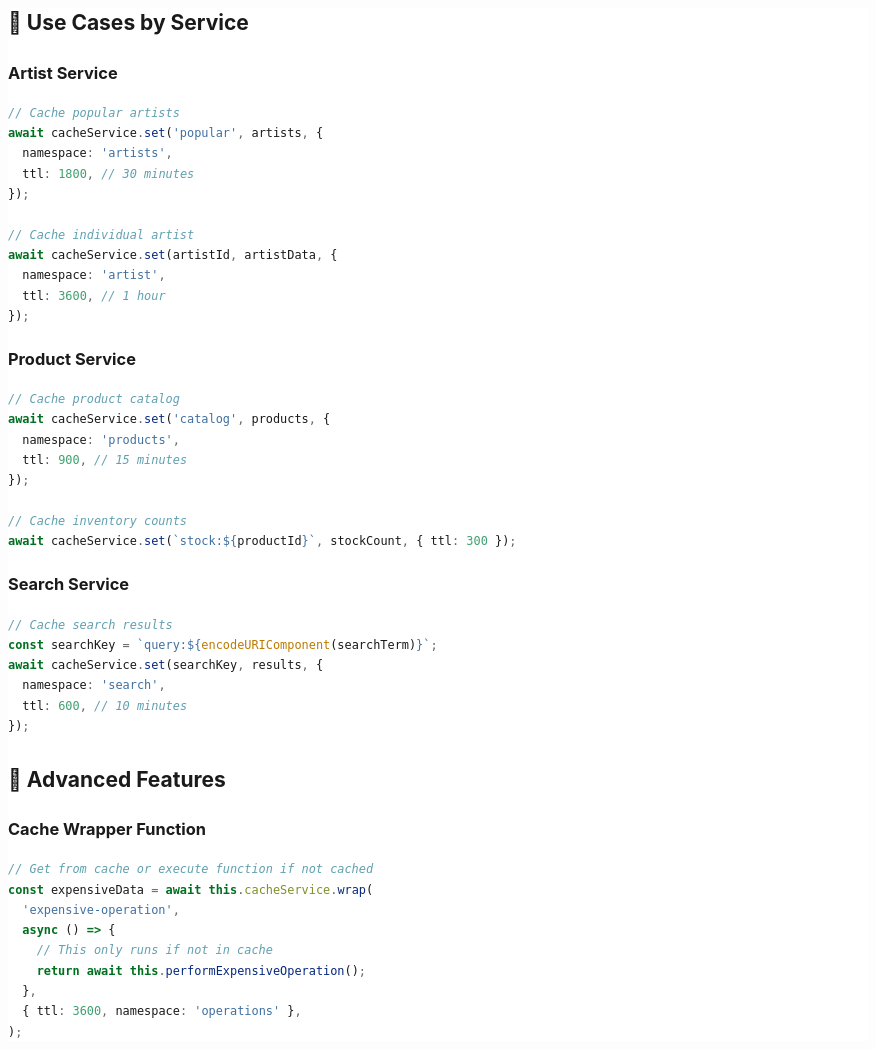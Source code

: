 ## 🎯 **Use Cases by Service**

### **Artist Service**

```typescript
// Cache popular artists
await cacheService.set('popular', artists, {
  namespace: 'artists',
  ttl: 1800, // 30 minutes
});

// Cache individual artist
await cacheService.set(artistId, artistData, {
  namespace: 'artist',
  ttl: 3600, // 1 hour
});
```

### **Product Service**

```typescript
// Cache product catalog
await cacheService.set('catalog', products, {
  namespace: 'products',
  ttl: 900, // 15 minutes
});

// Cache inventory counts
await cacheService.set(`stock:${productId}`, stockCount, { ttl: 300 });
```

### **Search Service**

```typescript
// Cache search results
const searchKey = `query:${encodeURIComponent(searchTerm)}`;
await cacheService.set(searchKey, results, {
  namespace: 'search',
  ttl: 600, // 10 minutes
});
```

## 🚀 **Advanced Features**

### **Cache Wrapper Function**

```typescript
// Get from cache or execute function if not cached
const expensiveData = await this.cacheService.wrap(
  'expensive-operation',
  async () => {
    // This only runs if not in cache
    return await this.performExpensiveOperation();
  },
  { ttl: 3600, namespace: 'operations' },
);
```

